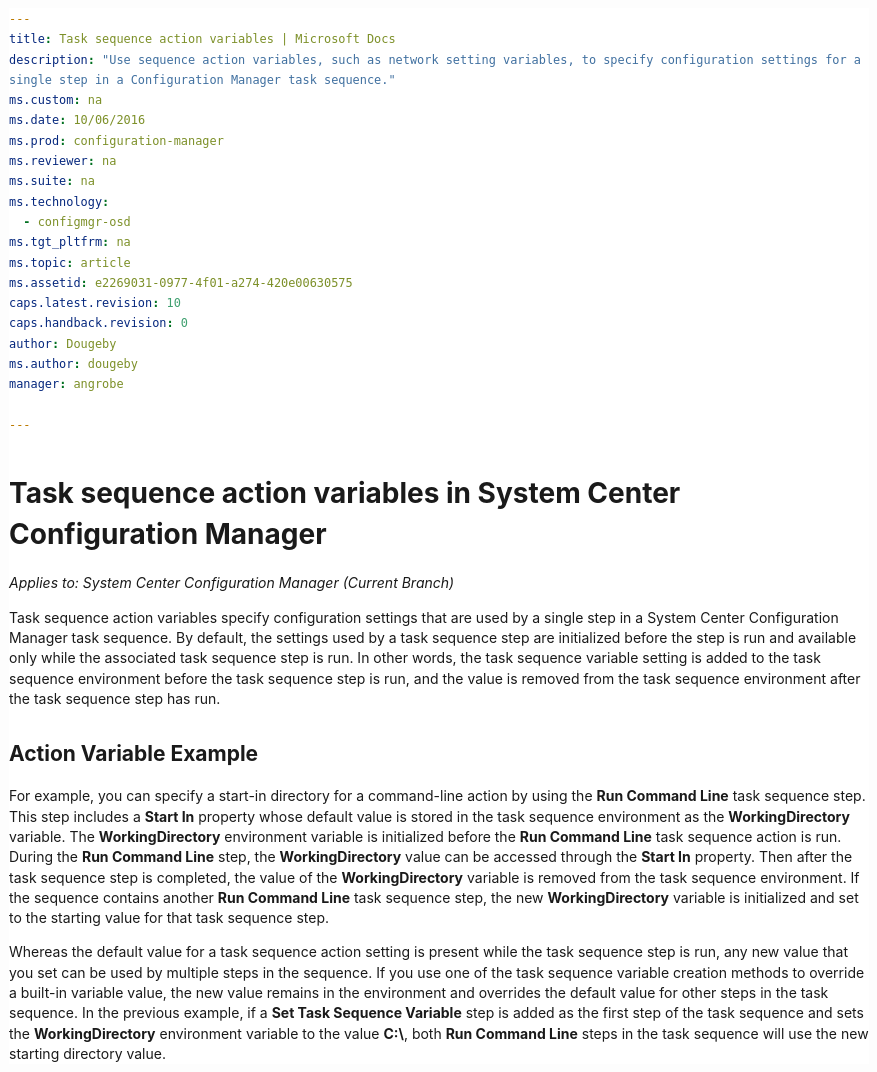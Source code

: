 ```yaml
---
title: Task sequence action variables | Microsoft Docs
description: "Use sequence action variables, such as network setting variables, to specify configuration settings for a single step in a Configuration Manager task sequence."
ms.custom: na
ms.date: 10/06/2016
ms.prod: configuration-manager
ms.reviewer: na
ms.suite: na
ms.technology:
  - configmgr-osd
ms.tgt_pltfrm: na
ms.topic: article
ms.assetid: e2269031-0977-4f01-a274-420e00630575
caps.latest.revision: 10
caps.handback.revision: 0
author: Dougeby
ms.author: dougeby
manager: angrobe

---
```

# Task sequence action variables in System Center Configuration Manager

*Applies to: System Center Configuration Manager (Current Branch)*

Task sequence action variables specify configuration settings that are used by a single step in a System Center Configuration Manager task sequence. By default, the settings used by a task sequence step are initialized before the step is run and available only while the associated task sequence step is run. In other words, the task sequence variable setting is added to the task sequence environment before the task sequence step is run, and the value is removed from the task sequence environment after the task sequence step has run.  

## Action Variable Example  
 For example, you can specify a start-in directory for a command-line action by using the **Run Command Line** task sequence step. This step includes a **Start In** property whose default value is stored in the task sequence environment as the **WorkingDirectory** variable. The **WorkingDirectory** environment variable is initialized before the **Run Command Line** task sequence action is run. During the **Run Command Line** step, the **WorkingDirectory** value can be accessed through the **Start In** property. Then after the task sequence step is completed, the value of the **WorkingDirectory** variable is removed from the task sequence environment. If the sequence contains another **Run Command Line** task sequence step, the new **WorkingDirectory** variable is initialized and set to the starting value for that task sequence step.  

 Whereas the default value for a task sequence action setting is present while the task sequence step is run, any new value that you set can be used by multiple steps in the sequence. If you use one of the task sequence variable creation methods to override a built-in variable value, the new value remains in the environment and overrides the default value for other steps in the task sequence. In the previous example, if a **Set Task Sequence Variable** step is added as the first step of the task sequence and sets the **WorkingDirectory** environment variable to the value **C:\\**, both **Run Command Line** steps in the task sequence will use the new starting directory value.  
